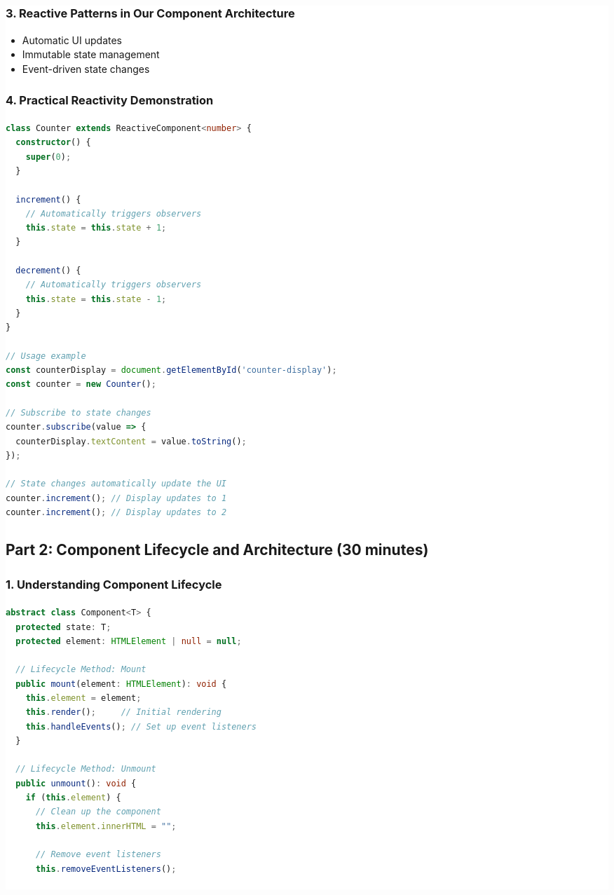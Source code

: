### 3. Reactive Patterns in Our Component Architecture
- Automatic UI updates
- Immutable state management
- Event-driven state changes

### 4. Practical Reactivity Demonstration
```typescript
class Counter extends ReactiveComponent<number> {
  constructor() {
    super(0);
  }

  increment() {
    // Automatically triggers observers
    this.state = this.state + 1;
  }

  decrement() {
    // Automatically triggers observers
    this.state = this.state - 1;
  }
}

// Usage example
const counterDisplay = document.getElementById('counter-display');
const counter = new Counter();

// Subscribe to state changes
counter.subscribe(value => {
  counterDisplay.textContent = value.toString();
});

// State changes automatically update the UI
counter.increment(); // Display updates to 1
counter.increment(); // Display updates to 2
```

## Part 2: Component Lifecycle and Architecture (30 minutes)

### 1. Understanding Component Lifecycle
```typescript
abstract class Component<T> {
  protected state: T;
  protected element: HTMLElement | null = null;

  // Lifecycle Method: Mount
  public mount(element: HTMLElement): void {
    this.element = element;
    this.render();     // Initial rendering
    this.handleEvents(); // Set up event listeners
  }

  // Lifecycle Method: Unmount
  public unmount(): void {
    if (this.element) {
      // Clean up the component
      this.element.innerHTML = "";
      
      // Remove event listeners
      this.removeEventListeners();
      
```